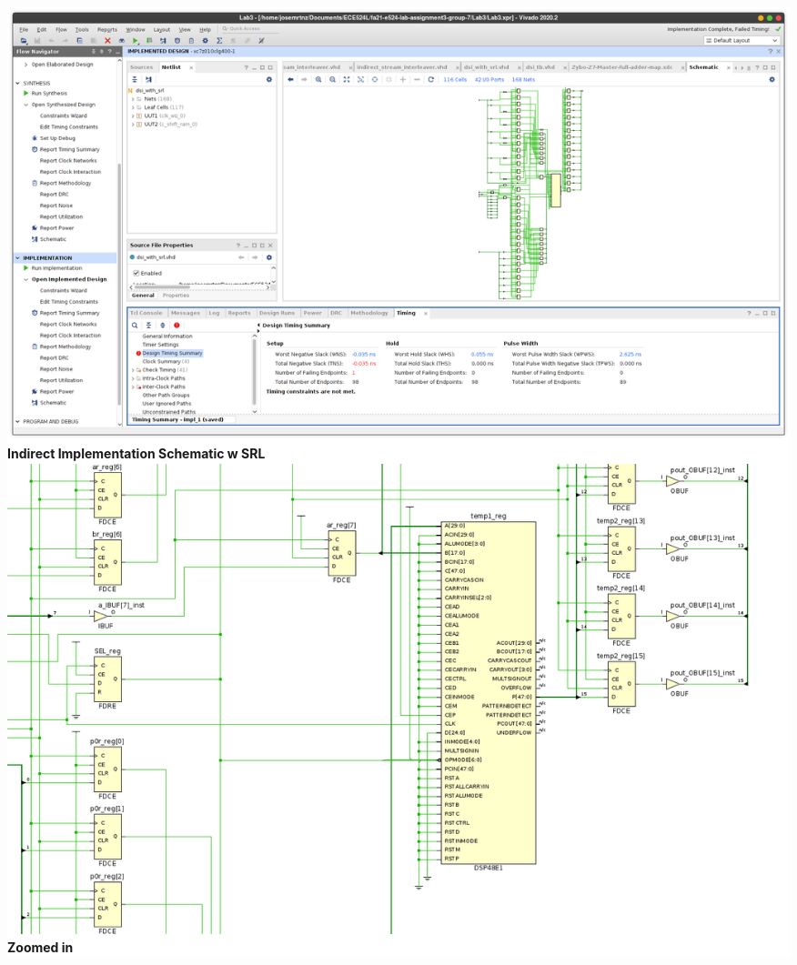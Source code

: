 ![](/Assignment3/instruction/img/sch_5.png) **Indirect Implementation Schematic w SRL** 
![](/Assignment3/instruction/img/sch_6.png) **Zoomed in**
